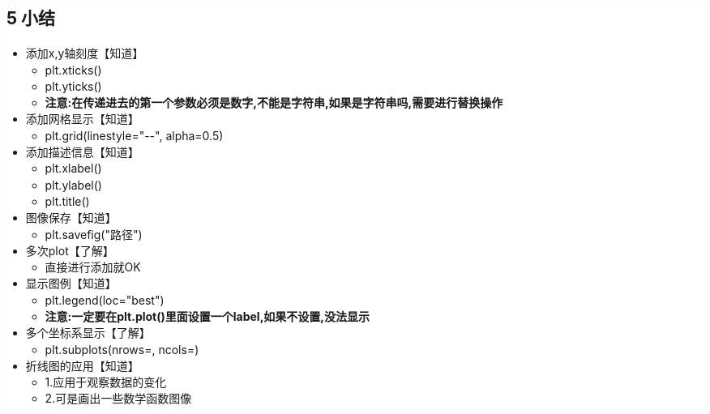 ## 5 小结

- 添加x,y轴刻度【知道】
    - plt.xticks()
    - plt.yticks()
    - **注意:在传递进去的第一个参数必须是数字,不能是字符串,如果是字符串吗,需要进行替换操作**
- 添加网格显示【知道】
    - plt.grid(linestyle="--", alpha=0.5)
- 添加描述信息【知道】
    - plt.xlabel()
    - plt.ylabel()
    - plt.title()
- 图像保存【知道】
    - plt.savefig("路径")
- 多次plot【了解】
    - 直接进行添加就OK
- 显示图例【知道】
    - plt.legend(loc="best")
    - **注意:一定要在plt.plot()里面设置一个label,如果不设置,没法显示**
- 多个坐标系显示【了解】
    - plt.subplots(nrows=, ncols=)
- 折线图的应用【知道】
    - 1.应用于观察数据的变化
    - 2.可是画出一些数学函数图像